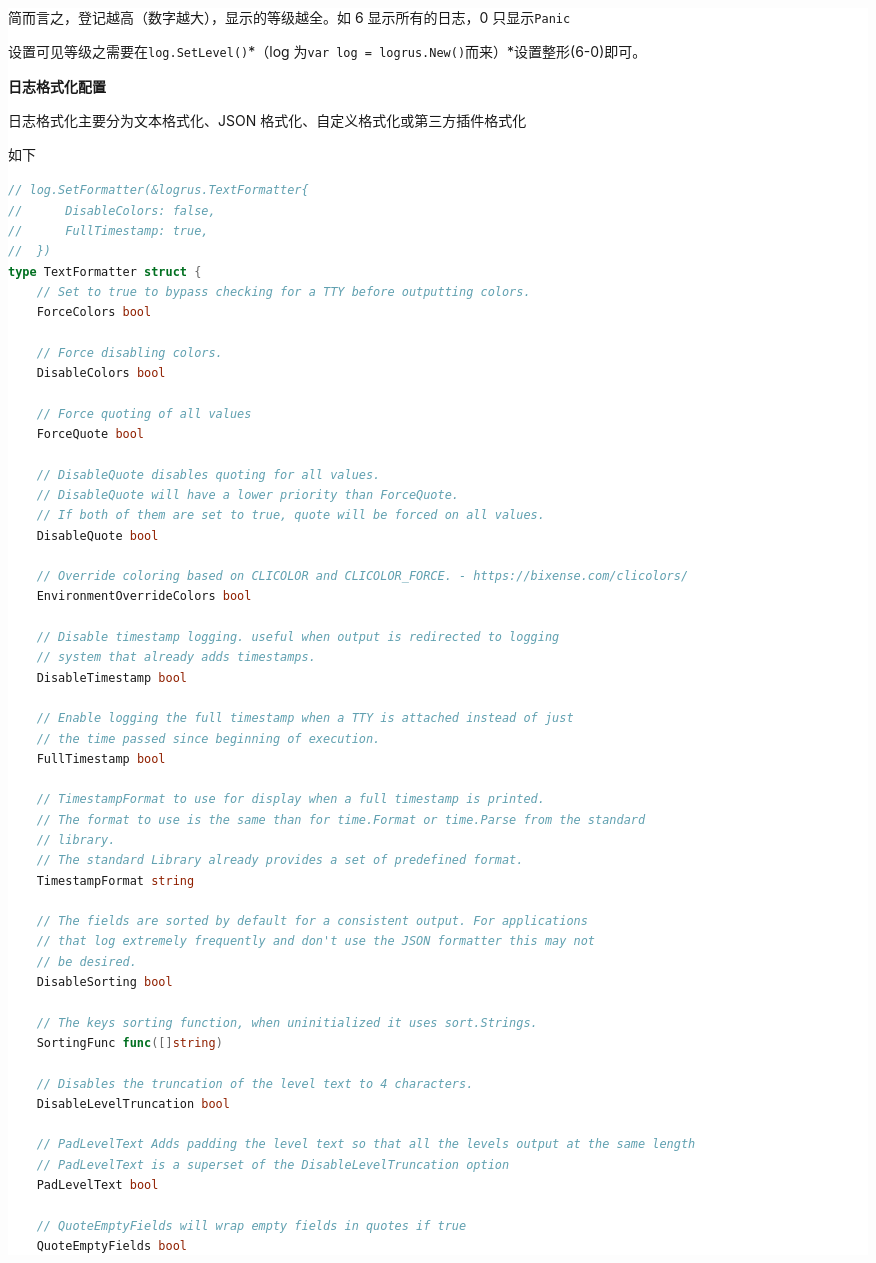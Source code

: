 ```go
```

简而言之，登记越高（数字越大），显示的等级越全。如 6 显示所有的日志，0 只显示`Panic`

设置可见等级之需要在`log.SetLevel()`*（log 为`var log = logrus.New()`而来）*设置整形(6-0)即可。

**日志格式化配置**

日志格式化主要分为文本格式化、JSON 格式化、自定义格式化或第三方插件格式化

如下

```go
// log.SetFormatter(&logrus.TextFormatter{
//		DisableColors: false,
//		FullTimestamp: true,
//	})
type TextFormatter struct {
	// Set to true to bypass checking for a TTY before outputting colors.
	ForceColors bool

	// Force disabling colors.
	DisableColors bool

	// Force quoting of all values
	ForceQuote bool

	// DisableQuote disables quoting for all values.
	// DisableQuote will have a lower priority than ForceQuote.
	// If both of them are set to true, quote will be forced on all values.
	DisableQuote bool

	// Override coloring based on CLICOLOR and CLICOLOR_FORCE. - https://bixense.com/clicolors/
	EnvironmentOverrideColors bool

	// Disable timestamp logging. useful when output is redirected to logging
	// system that already adds timestamps.
	DisableTimestamp bool

	// Enable logging the full timestamp when a TTY is attached instead of just
	// the time passed since beginning of execution.
	FullTimestamp bool

	// TimestampFormat to use for display when a full timestamp is printed.
	// The format to use is the same than for time.Format or time.Parse from the standard
	// library.
	// The standard Library already provides a set of predefined format.
	TimestampFormat string

	// The fields are sorted by default for a consistent output. For applications
	// that log extremely frequently and don't use the JSON formatter this may not
	// be desired.
	DisableSorting bool

	// The keys sorting function, when uninitialized it uses sort.Strings.
	SortingFunc func([]string)

	// Disables the truncation of the level text to 4 characters.
	DisableLevelTruncation bool

	// PadLevelText Adds padding the level text so that all the levels output at the same length
	// PadLevelText is a superset of the DisableLevelTruncation option
	PadLevelText bool

	// QuoteEmptyFields will wrap empty fields in quotes if true
	QuoteEmptyFields bool
```